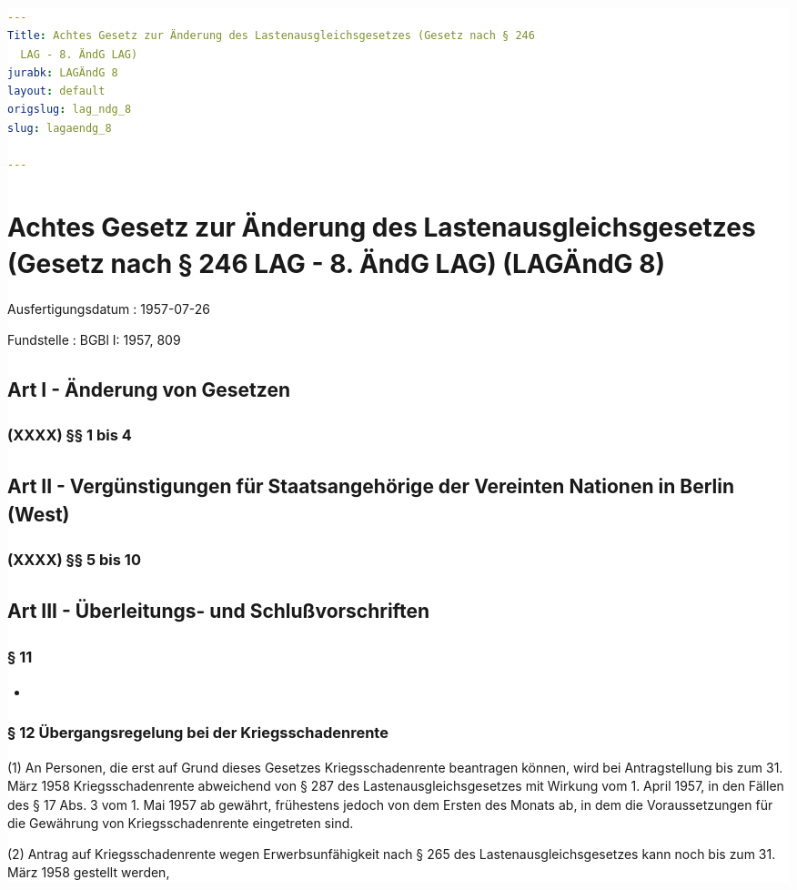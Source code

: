 ```yaml
---
Title: Achtes Gesetz zur Änderung des Lastenausgleichsgesetzes (Gesetz nach § 246
  LAG - 8. ÄndG LAG)
jurabk: LAGÄndG 8
layout: default
origslug: lag_ndg_8
slug: lagaendg_8

---
```


# Achtes Gesetz zur Änderung des Lastenausgleichsgesetzes (Gesetz nach § 246 LAG - 8. ÄndG LAG) (LAGÄndG 8)

Ausfertigungsdatum
:   1957-07-26

Fundstelle
:   BGBl I: 1957, 809

## Art I - Änderung von Gesetzen

### (XXXX) §§ 1 bis 4

## Art II - Vergünstigungen für Staatsangehörige der Vereinten Nationen in Berlin (West)

### (XXXX) §§ 5 bis 10

## Art III - Überleitungs- und Schlußvorschriften

### § 11

-

### § 12 Übergangsregelung bei der Kriegsschadenrente

(1) An Personen, die erst auf Grund dieses Gesetzes Kriegsschadenrente
beantragen können, wird bei Antragstellung bis zum 31. März 1958
Kriegsschadenrente abweichend von § 287 des Lastenausgleichsgesetzes
mit Wirkung vom 1. April 1957, in den Fällen des § 17 Abs. 3 vom 1.
Mai 1957 ab gewährt, frühestens jedoch von dem Ersten des Monats ab,
in dem die Voraussetzungen für die Gewährung von Kriegsschadenrente
eingetreten sind.

(2) Antrag auf Kriegsschadenrente wegen Erwerbsunfähigkeit nach § 265
des Lastenausgleichsgesetzes kann noch bis zum 31. März 1958 gestellt
werden,

